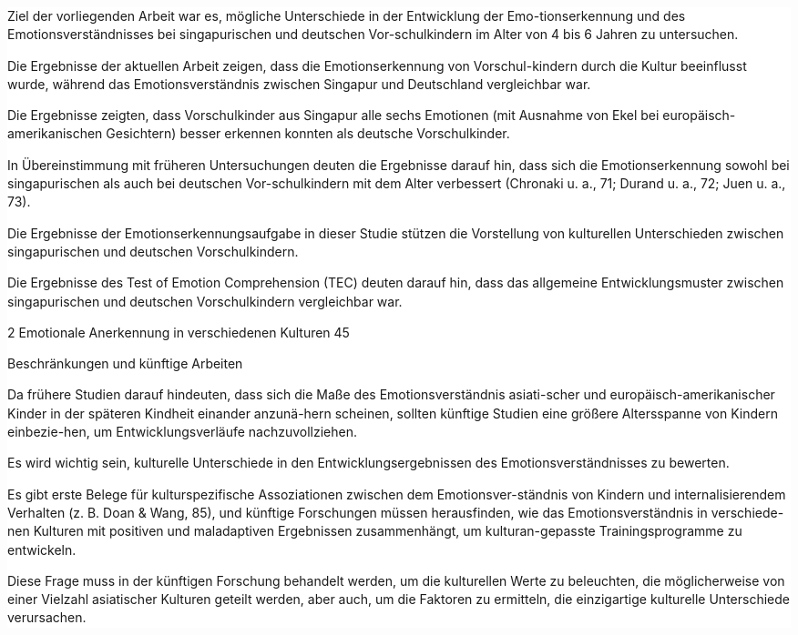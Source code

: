 
Ziel der vorliegenden Arbeit war es, mögliche Unterschiede in der Entwicklung der Emo-tionserkennung und des Emotionsverständnisses bei singapurischen und deutschen Vor-schulkindern im Alter von 4 bis 6 Jahren zu untersuchen.

Die Ergebnisse der aktuellen Arbeit zeigen, dass die Emotionserkennung von Vorschul-kindern durch die Kultur beeinflusst wurde, während das Emotionsverständnis zwischen Singapur und Deutschland vergleichbar war.

Die Ergebnisse zeigten, dass Vorschulkinder aus Singapur alle sechs Emotionen (mit Ausnahme von Ekel bei europäisch-amerikanischen Gesichtern) besser erkennen konnten als deutsche Vorschulkinder.

In Übereinstimmung mit früheren Untersuchungen deuten die Ergebnisse darauf hin, dass sich die Emotionserkennung sowohl bei singapurischen als auch bei deutschen Vor-schulkindern mit dem Alter verbessert (Chronaki u. a., 71; Durand u. a., 72; Juen u. a., 73).

Die Ergebnisse der Emotionserkennungsaufgabe in dieser Studie stützen die Vorstellung von kulturellen Unterschieden zwischen singapurischen und deutschen Vorschulkindern.

Die Ergebnisse des Test of Emotion Comprehension (TEC) deuten darauf hin, dass das allgemeine Entwicklungsmuster zwischen singapurischen und deutschen Vorschulkindern vergleichbar war.

2 Emotionale Anerkennung in verschiedenen Kulturen 45



Beschränkungen und künftige Arbeiten



Da frühere Studien darauf hindeuten, dass sich die Maße des Emotionsverständnis asiati-scher und europäisch-amerikanischer Kinder in der späteren Kindheit einander anzunä-hern scheinen, sollten künftige Studien eine größere Altersspanne von Kindern einbezie-hen, um Entwicklungsverläufe nachzuvollziehen.

Es wird wichtig sein, kulturelle Unterschiede in den Entwicklungsergebnissen des Emotionsverständnisses zu bewerten.

Es gibt erste Belege für kulturspezifische Assoziationen zwischen dem Emotionsver-ständnis von Kindern und internalisierendem Verhalten (z. B. Doan & Wang, 85), und künftige Forschungen müssen herausfinden, wie das Emotionsverständnis in verschiede-nen Kulturen mit positiven und maladaptiven Ergebnissen zusammenhängt, um kulturan-gepasste Trainingsprogramme zu entwickeln.

Diese Frage muss in der künftigen Forschung behandelt werden, um die kulturellen Werte zu beleuchten, die möglicherweise von einer Vielzahl asiatischer Kulturen geteilt werden, aber auch, um die Faktoren zu ermitteln, die einzigartige kulturelle Unterschiede verursachen.

